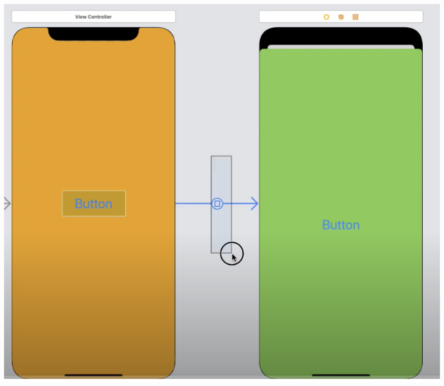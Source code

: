 <img src="https://github.com/danbin920404/TIL/blob/master/SwiftGrammar/images/StoryboardSegue/segue_3.png" width="100%">
